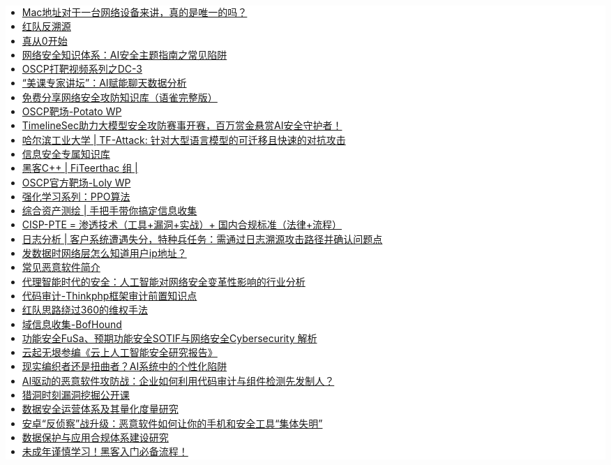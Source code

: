 * [Mac地址对于一台网络设备来讲，真的是唯一的吗？](https://mp.weixin.qq.com/s?__biz=MzUyNTExOTY1Nw==&mid=2247531208&idx=1&sn=081373ddf474b3559ba4f702f9ac7b47)
* [红队反溯源](https://mp.weixin.qq.com/s?__biz=MjM5OTk4MDE2MA==&mid=2655287430&idx=1&sn=d5afb6117be01c1df7052c857ecdd02a)
* [真从0开始](https://mp.weixin.qq.com/s?__biz=MzIxNTIzNTExMQ==&mid=2247491991&idx=1&sn=8187b49bcf60ccc26b76b9df8378c1c2)
* [网络安全知识体系：AI安全主题指南之常见陷阱](https://mp.weixin.qq.com/s?__biz=MzA5MzU5MzQzMA==&mid=2652117156&idx=2&sn=9b6e82b33ea48268c76607e5f4a9ef8f)
* [OSCP打靶视频系列之DC-3](https://mp.weixin.qq.com/s?__biz=MzkyNDg3MDEzOQ==&mid=2247486758&idx=1&sn=9488bb55c4fabe21df9e8c08d6579998)
* [“美课专家讲坛”：AI赋能聊天数据分析](https://mp.weixin.qq.com/s?__biz=MjM5NTU4NjgzMg==&mid=2651445144&idx=2&sn=695bb31190a13e4eb451dac464ceac82)
* [免费分享网络安全攻防知识库（语雀完整版）](https://mp.weixin.qq.com/s?__biz=Mzk0NTc2MTMxNQ==&mid=2247483944&idx=1&sn=64c3c7b1b60d38f4792137077af095f5)
* [OSCP靶场-Potato WP](https://mp.weixin.qq.com/s?__biz=MzA3NDE0NTY0OQ==&mid=2247487358&idx=1&sn=6945e02fd43433be3e52ad20609f61f4)
* [TimelineSec助力大模型安全攻防赛事开赛，百万赏金悬赏AI安全守护者！](https://mp.weixin.qq.com/s?__biz=MzA4NzUwMzc3NQ==&mid=2247497543&idx=1&sn=b3bc078feef41aef0078fa95e10c3e2f)
* [哈尔滨工业大学 | TF-Attack: 针对大型语言模型的可迁移且快速的对抗攻击](https://mp.weixin.qq.com/s?__biz=MzU5MTM5MTQ2MA==&mid=2247493011&idx=1&sn=6268370f0b6b59fa38477f4119d2fae0)
* [信息安全专属知识库](https://mp.weixin.qq.com/s?__biz=MzkyNDMyNDI0NQ==&mid=2247485060&idx=1&sn=76eeb85dc06700cccb4bfe4e12f333c5)
* [黑客C++ | FiTeerthac 组 |](https://mp.weixin.qq.com/s?__biz=MzU5Njg5NzUzMw==&mid=2247491623&idx=1&sn=9fe2ac0b5b3cb589c0d1fdcd8016af3c)
* [OSCP官方靶场-Loly WP](https://mp.weixin.qq.com/s?__biz=MzA3NDE0NTY0OQ==&mid=2247487318&idx=1&sn=5216fde9056cd5cbbbd27a4f069fa783)
* [强化学习系列：PPO算法](https://mp.weixin.qq.com/s?__biz=MzU5MjI1NTY1Mg==&mid=2247485194&idx=1&sn=144dd64223942bf0a408aec37ad54fff)
* [综合资产测绘 | 手把手带你搞定信息收集](https://mp.weixin.qq.com/s?__biz=Mzk0Mzc1MTI2Nw==&mid=2247493749&idx=1&sn=d2e0febcdcf9dcd8aa44be0d43b51936)
* [CISP-PTE = 渗透技术（工具+漏洞+实战）+ 国内合规标准（法律+流程）](https://mp.weixin.qq.com/s?__biz=MzU4MjUxNjQ1Ng==&mid=2247524425&idx=2&sn=5d7b0ae1f040c4053c85bc34277f7553)
* [日志分析 | 客户系统遭遇失分，特种兵任务：需通过日志溯源攻击路径并确认问题点](https://mp.weixin.qq.com/s?__biz=Mzk0NzQxNzY2OQ==&mid=2247489704&idx=1&sn=b609348d7661943930e71d472e25bcf0)
* [发数据时网络层怎么知道用户ip地址？](https://mp.weixin.qq.com/s?__biz=MzIxNTM3NDE2Nw==&mid=2247490630&idx=1&sn=b1bc25926c7cde563e88c44723ed5e48)
* [常见恶意软件简介](https://mp.weixin.qq.com/s?__biz=Mzg3Njg1NTk5MQ==&mid=2247502599&idx=1&sn=e23d5c546a25cd091d5152a6c9138b8f)
* [代理智能时代的安全：人工智能对网络安全变革性影响的行业分析](https://mp.weixin.qq.com/s?__biz=MzkxMzU4ODU2MQ==&mid=2247484303&idx=1&sn=45ea1b657c4d614d7779846c083f0b24)
* [代码审计-Thinkphp框架审计前置知识点](https://mp.weixin.qq.com/s?__biz=Mzg5NDg4MzYzNQ==&mid=2247486592&idx=1&sn=b8ae2026f0ed75fa89274e792c91cf77)
* [红队思路绕过360的维权手法](https://mp.weixin.qq.com/s?__biz=Mzk0MDczMzYxNw==&mid=2247484254&idx=1&sn=f85b35bd201bfd0ed6bbc80a0e591399)
* [域信息收集-BofHound](https://mp.weixin.qq.com/s?__biz=Mzg2OTk3ODYzOA==&mid=2247485716&idx=1&sn=778c3207daaaab77574ea604fefbba97)
* [功能安全FuSa、预期功能安全SOTIF与网络安全Cybersecurity 解析](https://mp.weixin.qq.com/s?__biz=MzIzOTc2OTAxMg==&mid=2247557047&idx=1&sn=9d856351f43f9d01a4ee525cfccce642)
* [云起无垠参编《云上人工智能安全研究报告》](https://mp.weixin.qq.com/s?__biz=Mzg3Mjg4NTcyNg==&mid=2247490496&idx=1&sn=28750b21823a31a2ef78ac426bd897d9)
* [现实编织者还是扭曲者？AI系统中的个性化陷阱](https://mp.weixin.qq.com/s?__biz=MzA3NTIyNzgwNA==&mid=2650260362&idx=1&sn=3e1d65c5f302ce5e9e2b22314fa4cb9e)
* [AI驱动的恶意软件攻防战：企业如何利用代码审计与组件检测先发制人？](https://mp.weixin.qq.com/s?__biz=MzUyMDQ4OTkyMg==&mid=2247549070&idx=2&sn=78000e7232dbba90e791e8fd1cb8d725)
* [猎洞时刻漏洞挖掘公开课](https://mp.weixin.qq.com/s?__biz=MzkyNTUyNTE5OA==&mid=2247487637&idx=2&sn=fcd4a8c732c0643623b2cba3b68f88d1)
* [数据安全运营体系及其量化度量研究](https://mp.weixin.qq.com/s?__biz=MzkwMTMyMDQ3Mw==&mid=2247600740&idx=1&sn=5ea68f44270f98fed3794ef71872b424)
* [安卓“反侦察”战升级：恶意软件如何让你的手机和安全工具“集体失明”](https://mp.weixin.qq.com/s?__biz=MzA4NTY4MjAyMQ==&mid=2447901008&idx=1&sn=f89270381a75f7f8046e2f4b646b2d2a)
* [数据保护与应用合规体系建设研究](https://mp.weixin.qq.com/s?__biz=MjM5MzMwMDU5NQ==&mid=2649173894&idx=1&sn=a8f95e6a02829b1ebbbda895eb5ed533)
* [未成年谨慎学习！黑客入门必备流程！](https://mp.weixin.qq.com/s?__biz=MzkyODk0MDY5OA==&mid=2247485312&idx=1&sn=c60f5581ec84a6324b0e4c72937be535)